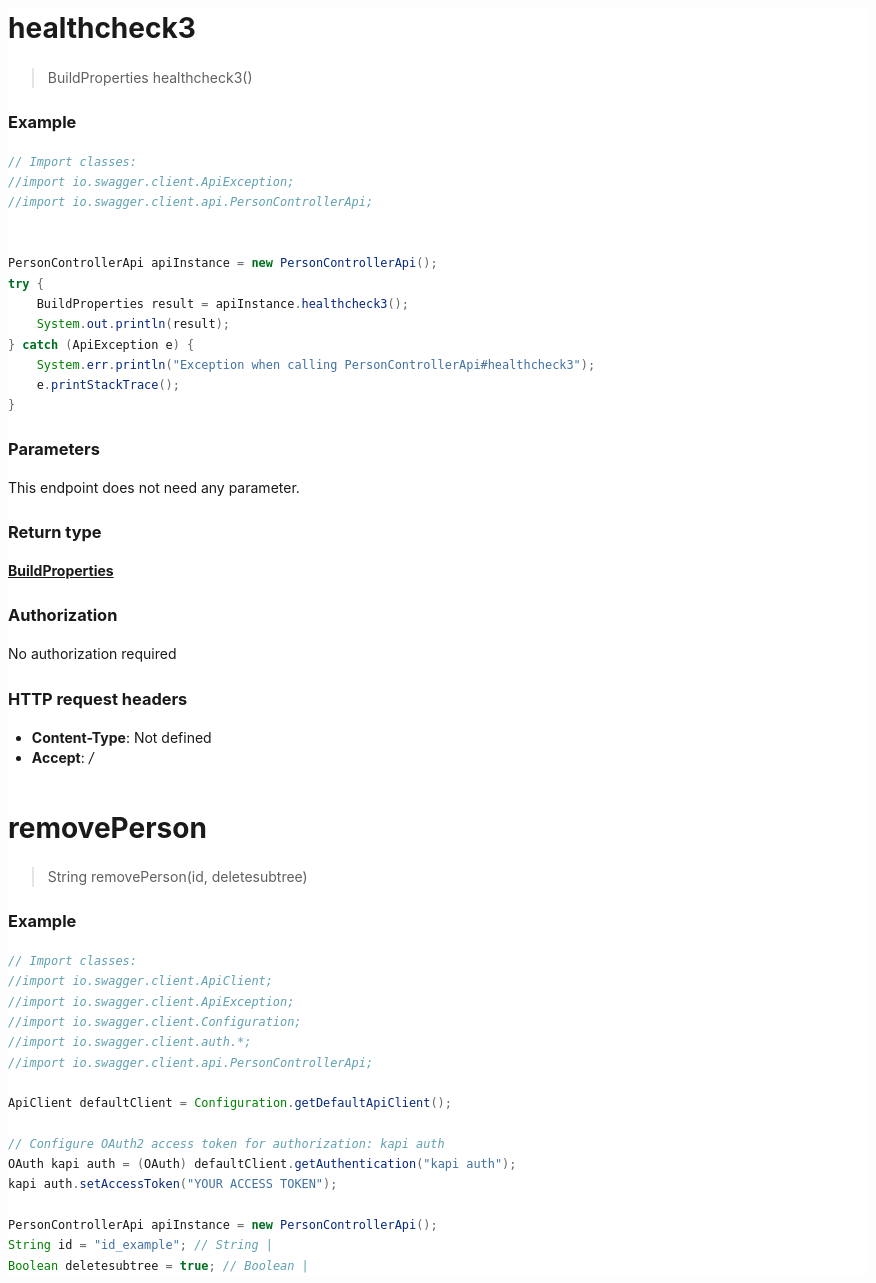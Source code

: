 <a name="healthcheck3"></a>
# **healthcheck3**
> BuildProperties healthcheck3()



### Example
```java
// Import classes:
//import io.swagger.client.ApiException;
//import io.swagger.client.api.PersonControllerApi;


PersonControllerApi apiInstance = new PersonControllerApi();
try {
    BuildProperties result = apiInstance.healthcheck3();
    System.out.println(result);
} catch (ApiException e) {
    System.err.println("Exception when calling PersonControllerApi#healthcheck3");
    e.printStackTrace();
}
```

### Parameters
This endpoint does not need any parameter.

### Return type

[**BuildProperties**](BuildProperties.md)

### Authorization

No authorization required

### HTTP request headers

 - **Content-Type**: Not defined
 - **Accept**: */*

<a name="removePerson"></a>
# **removePerson**
> String removePerson(id, deletesubtree)



### Example
```java
// Import classes:
//import io.swagger.client.ApiClient;
//import io.swagger.client.ApiException;
//import io.swagger.client.Configuration;
//import io.swagger.client.auth.*;
//import io.swagger.client.api.PersonControllerApi;

ApiClient defaultClient = Configuration.getDefaultApiClient();

// Configure OAuth2 access token for authorization: kapi auth
OAuth kapi auth = (OAuth) defaultClient.getAuthentication("kapi auth");
kapi auth.setAccessToken("YOUR ACCESS TOKEN");

PersonControllerApi apiInstance = new PersonControllerApi();
String id = "id_example"; // String | 
Boolean deletesubtree = true; // Boolean | 
```